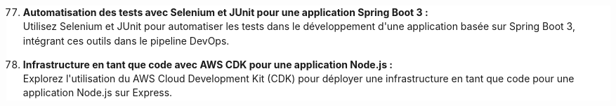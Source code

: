 77. **Automatisation des tests avec Selenium et JUnit pour une application Spring Boot 3 :**  
    Utilisez Selenium et JUnit pour automatiser les tests dans le développement d'une application basée sur Spring Boot 3, intégrant ces outils dans le pipeline DevOps.

78. **Infrastructure en tant que code avec AWS CDK pour une application Node.js :**  
    Explorez l'utilisation du AWS Cloud Development Kit (CDK) pour déployer une infrastructure en tant que code pour une application Node.js sur Express.
